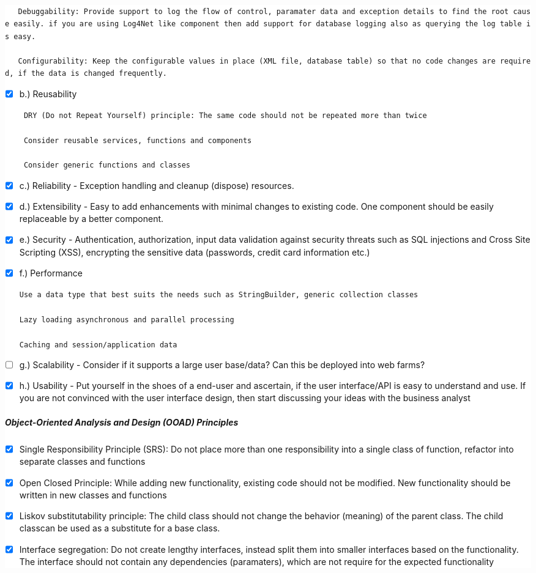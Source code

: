       ​	Debuggability: Provide support to log the flow of control, paramater data and exception details to find the root cause easily. if you are using Log4Net like component then add support for database logging also as querying the log table is easy.

      ​	Configurability: Keep the configurable values in place (XML file, database table) so that no code changes are required, if the data is changed frequently.


- [x] b.) Reusability

      ​	DRY (Do not Repeat Yourself) principle: The same code should not be repeated more than twice

      ​	Consider reusable services, functions and components

      ​	Consider generic functions and classes


- [x] c.) Reliability - Exception handling and cleanup (dispose) resources.



- [x] d.) Extensibility - Easy to add enhancements with minimal changes to existing code. One component should be easily replaceable by a better component.



- [x] e.) Security - Authentication, authorization, input data validation against security threats such as SQL injections and Cross Site Scripting (XSS), encrypting the sensitive data (passwords, credit card information etc.)



- [x] f.) Performance 

      Use a data type that best suits the needs such as StringBuilder, generic collection classes

      Lazy loading asynchronous and parallel processing

      Caching and session/application data

- [ ] g.) Scalability - Consider if it supports a large user base/data? Can this be deployed into web farms?



- [x] h.) Usability - Put yourself in the shoes of a end-user and ascertain, if the user interface/API is easy to understand and use. If you are not convinced with the user interface design, then start discussing your ideas with the business analyst


##### Object-Oriented Analysis and Design (OOAD) Principles

- [x] Single Responsibility Principle (SRS): Do not place more than one responsibility into a single class of function, refactor into separate classes and functions


- [x] Open Closed Principle: While adding new functionality, existing code should not be modified. New functionality should be written in new classes and functions


- [x] Liskov substitutability principle: The child class should not change the behavior (meaning) of the parent class. The child classcan be used as a substitute for a base class.


- [x] Interface segregation: Do not create lengthy interfaces, instead split them into smaller interfaces based on the functionality. The interface should not contain any dependencies (paramaters), which are not require for the expected functionality
